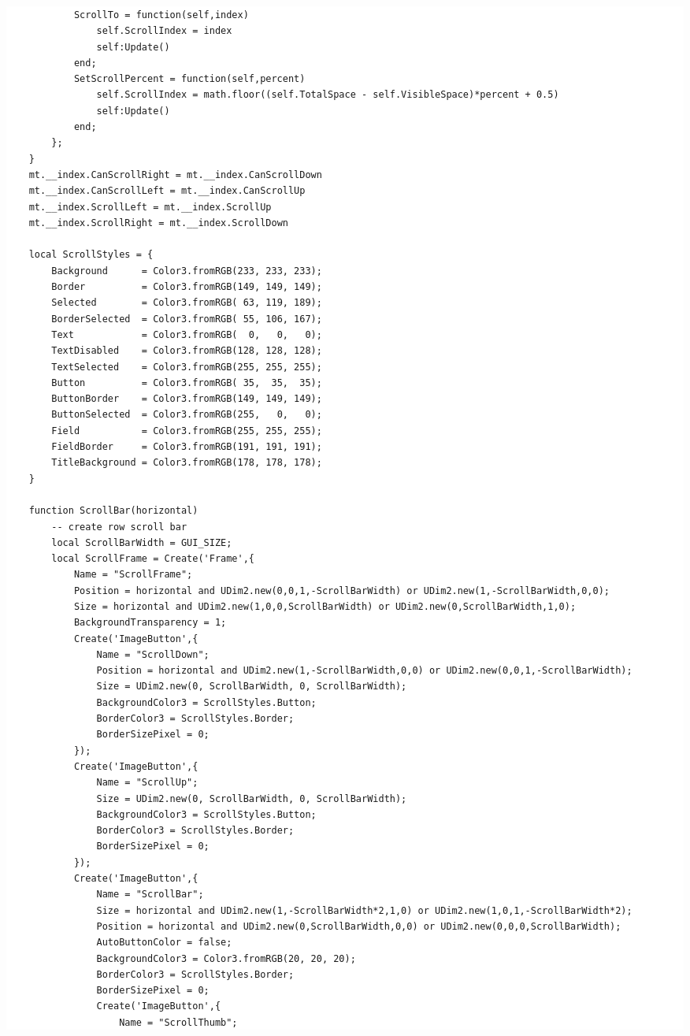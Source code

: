 				ScrollTo = function(self,index)
					self.ScrollIndex = index
					self:Update()
				end;
				SetScrollPercent = function(self,percent)
					self.ScrollIndex = math.floor((self.TotalSpace - self.VisibleSpace)*percent + 0.5)
					self:Update()
				end;
			};
		}
		mt.__index.CanScrollRight = mt.__index.CanScrollDown
		mt.__index.CanScrollLeft = mt.__index.CanScrollUp
		mt.__index.ScrollLeft = mt.__index.ScrollUp
		mt.__index.ScrollRight = mt.__index.ScrollDown

		local ScrollStyles = {
			Background      = Color3.fromRGB(233, 233, 233);
			Border          = Color3.fromRGB(149, 149, 149);
			Selected        = Color3.fromRGB( 63, 119, 189);
			BorderSelected  = Color3.fromRGB( 55, 106, 167);
			Text            = Color3.fromRGB(  0,   0,   0);
			TextDisabled    = Color3.fromRGB(128, 128, 128);
			TextSelected    = Color3.fromRGB(255, 255, 255);
			Button          = Color3.fromRGB( 35,  35,  35);
			ButtonBorder    = Color3.fromRGB(149, 149, 149);
			ButtonSelected  = Color3.fromRGB(255,   0,   0);
			Field           = Color3.fromRGB(255, 255, 255);
			FieldBorder     = Color3.fromRGB(191, 191, 191);
			TitleBackground = Color3.fromRGB(178, 178, 178);
		}

		function ScrollBar(horizontal)
			-- create row scroll bar
			local ScrollBarWidth = GUI_SIZE;
			local ScrollFrame = Create('Frame',{
				Name = "ScrollFrame";
				Position = horizontal and UDim2.new(0,0,1,-ScrollBarWidth) or UDim2.new(1,-ScrollBarWidth,0,0);
				Size = horizontal and UDim2.new(1,0,0,ScrollBarWidth) or UDim2.new(0,ScrollBarWidth,1,0);
				BackgroundTransparency = 1;
				Create('ImageButton',{
					Name = "ScrollDown";
					Position = horizontal and UDim2.new(1,-ScrollBarWidth,0,0) or UDim2.new(0,0,1,-ScrollBarWidth);
					Size = UDim2.new(0, ScrollBarWidth, 0, ScrollBarWidth);
					BackgroundColor3 = ScrollStyles.Button;
					BorderColor3 = ScrollStyles.Border;
					BorderSizePixel = 0;
				});
				Create('ImageButton',{
					Name = "ScrollUp";
					Size = UDim2.new(0, ScrollBarWidth, 0, ScrollBarWidth);
					BackgroundColor3 = ScrollStyles.Button;
					BorderColor3 = ScrollStyles.Border;
					BorderSizePixel = 0;
				});
				Create('ImageButton',{
					Name = "ScrollBar";
					Size = horizontal and UDim2.new(1,-ScrollBarWidth*2,1,0) or UDim2.new(1,0,1,-ScrollBarWidth*2);
					Position = horizontal and UDim2.new(0,ScrollBarWidth,0,0) or UDim2.new(0,0,0,ScrollBarWidth);
					AutoButtonColor = false;
					BackgroundColor3 = Color3.fromRGB(20, 20, 20);
					BorderColor3 = ScrollStyles.Border;
					BorderSizePixel = 0;
					Create('ImageButton',{
						Name = "ScrollThumb";